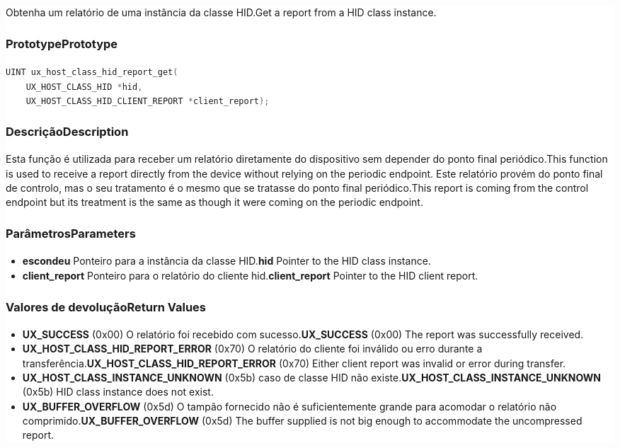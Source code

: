 <span data-ttu-id="f878e-166">Obtenha um relatório de uma instância da classe HID.</span><span class="sxs-lookup"><span data-stu-id="f878e-166">Get a report from a HID class instance.</span></span>

### <a name="prototype"></a><span data-ttu-id="f878e-167">Prototype</span><span class="sxs-lookup"><span data-stu-id="f878e-167">Prototype</span></span>

```c
UINT ux_host_class_hid_report_get(
    UX_HOST_CLASS_HID *hid,
    UX_HOST_CLASS_HID_CLIENT_REPORT *client_report);
```

### <a name="description"></a><span data-ttu-id="f878e-168">Descrição</span><span class="sxs-lookup"><span data-stu-id="f878e-168">Description</span></span>

<span data-ttu-id="f878e-169">Esta função é utilizada para receber um relatório diretamente do dispositivo sem depender do ponto final periódico.</span><span class="sxs-lookup"><span data-stu-id="f878e-169">This function is used to receive a report directly from the device without relying on the periodic endpoint.</span></span> <span data-ttu-id="f878e-170">Este relatório provém do ponto final de controlo, mas o seu tratamento é o mesmo que se tratasse do ponto final periódico.</span><span class="sxs-lookup"><span data-stu-id="f878e-170">This report is coming from the control endpoint but its treatment is the same as though it were coming on the periodic endpoint.</span></span>

### <a name="parameters"></a><span data-ttu-id="f878e-171">Parâmetros</span><span class="sxs-lookup"><span data-stu-id="f878e-171">Parameters</span></span>

- <span data-ttu-id="f878e-172">**escondeu** Ponteiro para a instância da classe HID.</span><span class="sxs-lookup"><span data-stu-id="f878e-172">**hid** Pointer to the HID class instance.</span></span>
- <span data-ttu-id="f878e-173">**client_report** Ponteiro para o relatório do cliente hid.</span><span class="sxs-lookup"><span data-stu-id="f878e-173">**client_report** Pointer to the HID client report.</span></span>

### <a name="return-values"></a><span data-ttu-id="f878e-174">Valores de devolução</span><span class="sxs-lookup"><span data-stu-id="f878e-174">Return Values</span></span>

- <span data-ttu-id="f878e-175">**UX_SUCCESS** (0x00) O relatório foi recebido com sucesso.</span><span class="sxs-lookup"><span data-stu-id="f878e-175">**UX_SUCCESS** (0x00) The report was successfully received.</span></span>
- <span data-ttu-id="f878e-176">**UX_HOST_CLASS_HID_REPORT_ERROR** (0x70) O relatório do cliente foi inválido ou erro durante a transferência.</span><span class="sxs-lookup"><span data-stu-id="f878e-176">**UX_HOST_CLASS_HID_REPORT_ERROR** (0x70) Either client report was invalid or error during transfer.</span></span>
- <span data-ttu-id="f878e-177">**UX_HOST_CLASS_INSTANCE_UNKNOWN** (0x5b) caso de classe HID não existe.</span><span class="sxs-lookup"><span data-stu-id="f878e-177">**UX_HOST_CLASS_INSTANCE_UNKNOWN** (0x5b) HID class instance does not exist.</span></span>
- <span data-ttu-id="f878e-178">**UX_BUFFER_OVERFLOW** (0x5d) O tampão fornecido não é suficientemente grande para acomodar o relatório não comprimido.</span><span class="sxs-lookup"><span data-stu-id="f878e-178">**UX_BUFFER_OVERFLOW** (0x5d) The buffer supplied is not big enough to accommodate the uncompressed report.</span></span>
